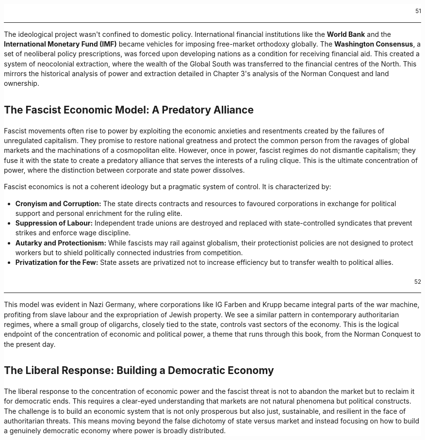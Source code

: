 <div align="right"><sub>51</sub></div>

---

The ideological project wasn't confined to domestic policy. International financial institutions like the **World Bank** and the **International Monetary Fund (IMF)** became vehicles for imposing free-market orthodoxy globally. The **Washington Consensus**, a set of neoliberal policy prescriptions, was forced upon developing nations as a condition for receiving financial aid. This created a system of neocolonial extraction, where the wealth of the Global South was transferred to the financial centres of the North. This mirrors the historical analysis of power and extraction detailed in Chapter 3's analysis of the Norman Conquest and land ownership.

## The Fascist Economic Model: A Predatory Alliance

Fascist movements often rise to power by exploiting the economic anxieties and resentments created by the failures of unregulated capitalism. They promise to restore national greatness and protect the common person from the ravages of global markets and the machinations of a cosmopolitan elite. However, once in power, fascist regimes do not dismantle capitalism; they fuse it with the state to create a predatory alliance that serves the interests of a ruling clique. This is the ultimate concentration of power, where the distinction between corporate and state power dissolves.

Fascist economics is not a coherent ideology but a pragmatic system of control. It is characterized by:

*   **Cronyism and Corruption:** The state directs contracts and resources to favoured corporations in exchange for political support and personal enrichment for the ruling elite.
*   **Suppression of Labour:** Independent trade unions are destroyed and replaced with state-controlled syndicates that prevent strikes and enforce wage discipline.
*   **Autarky and Protectionism:** While fascists may rail against globalism, their protectionist policies are not designed to protect workers but to shield politically connected industries from competition.
*   **Privatization for the Few:** State assets are privatized not to increase efficiency but to transfer wealth to political allies.

<div align="right"><sub>52</sub></div>

---

This model was evident in Nazi Germany, where corporations like IG Farben and Krupp became integral parts of the war machine, profiting from slave labour and the expropriation of Jewish property. We see a similar pattern in contemporary authoritarian regimes, where a small group of oligarchs, closely tied to the state, controls vast sectors of the economy. This is the logical endpoint of the concentration of economic and political power, a theme that runs through this book, from the Norman Conquest to the present day.



## The Liberal Response: Building a Democratic Economy

The liberal response to the concentration of economic power and the fascist threat is not to abandon the market but to reclaim it for democratic ends. This requires a clear-eyed understanding that markets are not natural phenomena but political constructs. The challenge is to build an economic system that is not only prosperous but also just, sustainable, and resilient in the face of authoritarian threats. This means moving beyond the false dichotomy of state versus market and instead focusing on how to build a genuinely democratic economy where power is broadly distributed.

